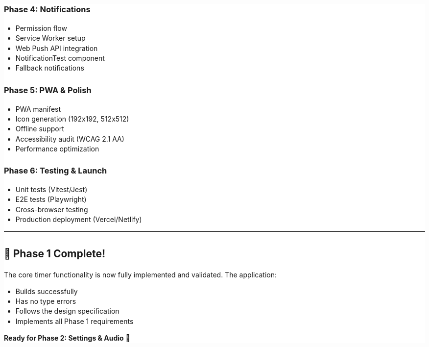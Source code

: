 ### Phase 4: Notifications
- Permission flow
- Service Worker setup
- Web Push API integration
- NotificationTest component
- Fallback notifications

### Phase 5: PWA & Polish
- PWA manifest
- Icon generation (192x192, 512x512)
- Offline support
- Accessibility audit (WCAG 2.1 AA)
- Performance optimization

### Phase 6: Testing & Launch
- Unit tests (Vitest/Jest)
- E2E tests (Playwright)
- Cross-browser testing
- Production deployment (Vercel/Netlify)

---

## 🎉 Phase 1 Complete!

The core timer functionality is now fully implemented and validated. The application:
- Builds successfully
- Has no type errors
- Follows the design specification
- Implements all Phase 1 requirements

**Ready for Phase 2: Settings & Audio** 🎵
